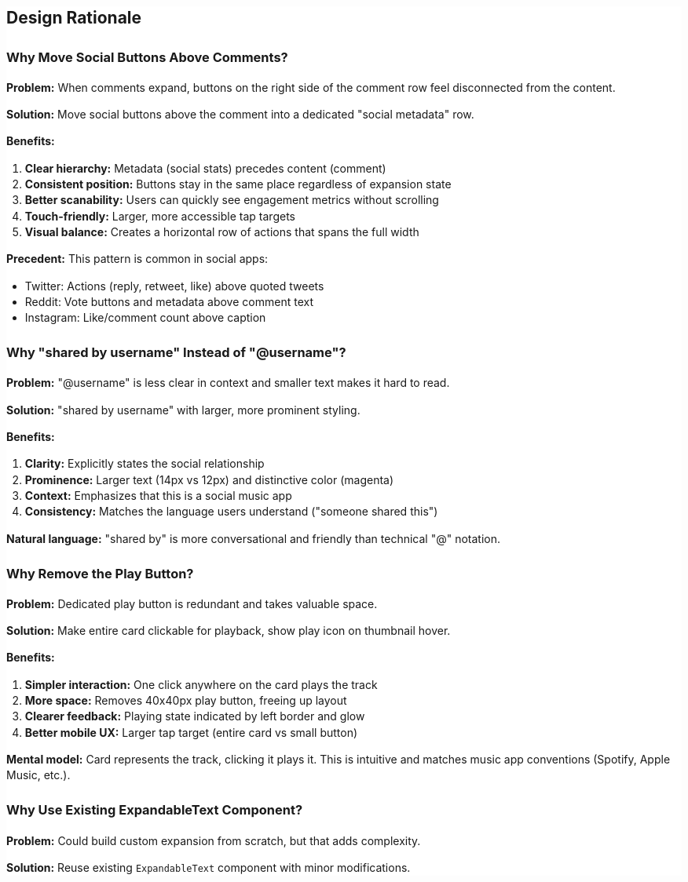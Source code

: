 
## Design Rationale

### Why Move Social Buttons Above Comments?

**Problem:** When comments expand, buttons on the right side of the comment row feel disconnected from the content.

**Solution:** Move social buttons above the comment into a dedicated "social metadata" row.

**Benefits:**
1. **Clear hierarchy:** Metadata (social stats) precedes content (comment)
2. **Consistent position:** Buttons stay in the same place regardless of expansion state
3. **Better scanability:** Users can quickly see engagement metrics without scrolling
4. **Touch-friendly:** Larger, more accessible tap targets
5. **Visual balance:** Creates a horizontal row of actions that spans the full width

**Precedent:** This pattern is common in social apps:
- Twitter: Actions (reply, retweet, like) above quoted tweets
- Reddit: Vote buttons and metadata above comment text
- Instagram: Like/comment count above caption

### Why "shared by username" Instead of "@username"?

**Problem:** "@username" is less clear in context and smaller text makes it hard to read.

**Solution:** "shared by username" with larger, more prominent styling.

**Benefits:**
1. **Clarity:** Explicitly states the social relationship
2. **Prominence:** Larger text (14px vs 12px) and distinctive color (magenta)
3. **Context:** Emphasizes that this is a social music app
4. **Consistency:** Matches the language users understand ("someone shared this")

**Natural language:** "shared by" is more conversational and friendly than technical "@" notation.

### Why Remove the Play Button?

**Problem:** Dedicated play button is redundant and takes valuable space.

**Solution:** Make entire card clickable for playback, show play icon on thumbnail hover.

**Benefits:**
1. **Simpler interaction:** One click anywhere on the card plays the track
2. **More space:** Removes 40x40px play button, freeing up layout
3. **Clearer feedback:** Playing state indicated by left border and glow
4. **Better mobile UX:** Larger tap target (entire card vs small button)

**Mental model:** Card represents the track, clicking it plays it. This is intuitive and matches music app conventions (Spotify, Apple Music, etc.).

### Why Use Existing ExpandableText Component?

**Problem:** Could build custom expansion from scratch, but that adds complexity.

**Solution:** Reuse existing `ExpandableText` component with minor modifications.
